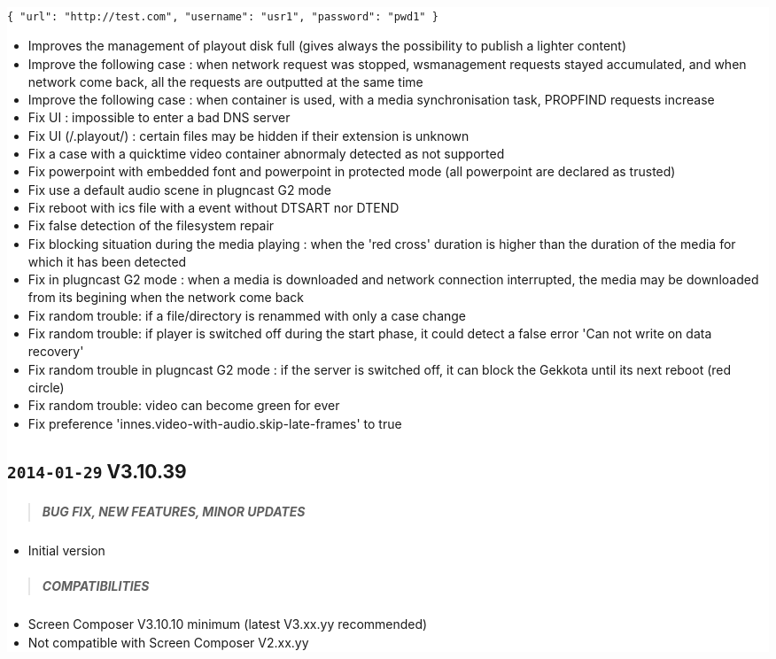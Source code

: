 ```{ "url": "http://test.com", "username": "usr1", "password": "pwd1" }```
- Improves the management of playout disk full (gives always the possibility to publish a lighter content)
- Improve the following case : when network request was stopped, wsmanagement requests stayed accumulated, and when network come back, all the requests are outputted at the same time 
- Improve the following case : when container is used, with a media synchronisation task, PROPFIND requests increase
- Fix UI : impossible to enter a bad DNS server
- Fix UI (/.playout/) : certain files may be hidden if their extension is unknown
- Fix a case with a quicktime video container abnormaly detected as not supported
- Fix powerpoint with embedded font and powerpoint in protected mode (all powerpoint are declared as trusted)
- Fix use a default audio scene in plugncast G2 mode
- Fix reboot with ics file with a event without DTSART nor DTEND
- Fix false detection of the filesystem repair
- Fix blocking situation during the media playing : when the 'red cross' duration is higher than the duration of the media for which it has been detected
- Fix in plugncast G2 mode : when a media is downloaded and network connection interrupted, the media may be downloaded from its begining when the network come back
- Fix random trouble: if a file/directory is renammed with only a case change
- Fix random trouble: if player is switched off during the start phase, it could detect a false error 'Can not write on data recovery'
- Fix random trouble in plugncast G2 mode : if the server is switched off, it can block the Gekkota until its next reboot (red circle)
- Fix random trouble: video can become green for ever
- Fix preference 'innes.video-with-audio.skip-late-frames' to true

## `2014-01-29` V3.10.39
>##### **BUG FIX, NEW FEATURES, MINOR UPDATES**  
- Initial version
>##### **COMPATIBILITIES**
- Screen Composer V3.10.10 minimum (latest V3.xx.yy recommended)
- Not compatible with Screen Composer V2.xx.yy
